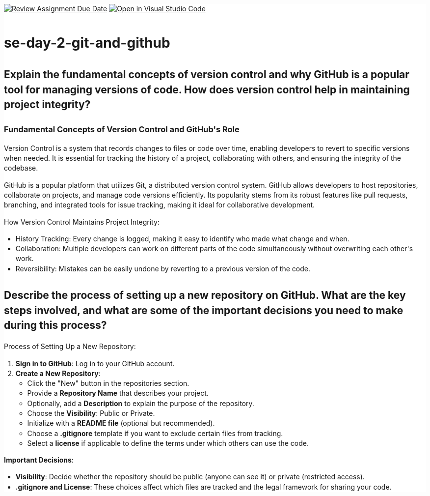 [![Review Assignment Due Date](https://classroom.github.com/assets/deadline-readme-button-22041afd0340ce965d47ae6ef1cefeee28c7c493a6346c4f15d667ab976d596c.svg)](https://classroom.github.com/a/8wgCKhpZ)
[![Open in Visual Studio Code](https://classroom.github.com/assets/open-in-vscode-2e0aaae1b6195c2367325f4f02e2d04e9abb55f0b24a779b69b11b9e10269abc.svg)](https://classroom.github.com/online_ide?assignment_repo_id=15678276&assignment_repo_type=AssignmentRepo)
# se-day-2-git-and-github
## Explain the fundamental concepts of version control and why GitHub is a popular tool for managing versions of code. How does version control help in maintaining project integrity?
### Fundamental Concepts of Version Control and GitHub's Role

Version Control is a system that records changes to files or code over time, enabling developers to revert to specific versions when needed. It is essential for tracking the history of a project, collaborating with others, and ensuring the integrity of the codebase.

GitHub is a popular platform that utilizes Git, a distributed version control system. GitHub allows developers to host repositories, collaborate on projects, and manage code versions efficiently. Its popularity stems from its robust features like pull requests, branching, and integrated tools for issue tracking, making it ideal for collaborative development.

How Version Control Maintains Project Integrity:
- History Tracking: Every change is logged, making it easy to identify who made what change and when.
- Collaboration: Multiple developers can work on different parts of the code simultaneously without overwriting each other's work.
- Reversibility: Mistakes can be easily undone by reverting to a previous version of the code.

## Describe the process of setting up a new repository on GitHub. What are the key steps involved, and what are some of the important decisions you need to make during this process?
Process of Setting Up a New Repository:
1. **Sign in to GitHub**: Log in to your GitHub account.
2. **Create a New Repository**:
   - Click the "New" button in the repositories section.
   - Provide a **Repository Name** that describes your project.
   - Optionally, add a **Description** to explain the purpose of the repository.
   - Choose the **Visibility**: Public or Private.
   - Initialize with a **README file** (optional but recommended).
   - Choose a **.gitignore** template if you want to exclude certain files from tracking.
   - Select a **license** if applicable to define the terms under which others can use the code.

**Important Decisions**:
- **Visibility**: Decide whether the repository should be public (anyone can see it) or private (restricted access).
- **.gitignore and License**: These choices affect which files are tracked and the legal framework for sharing your code.
